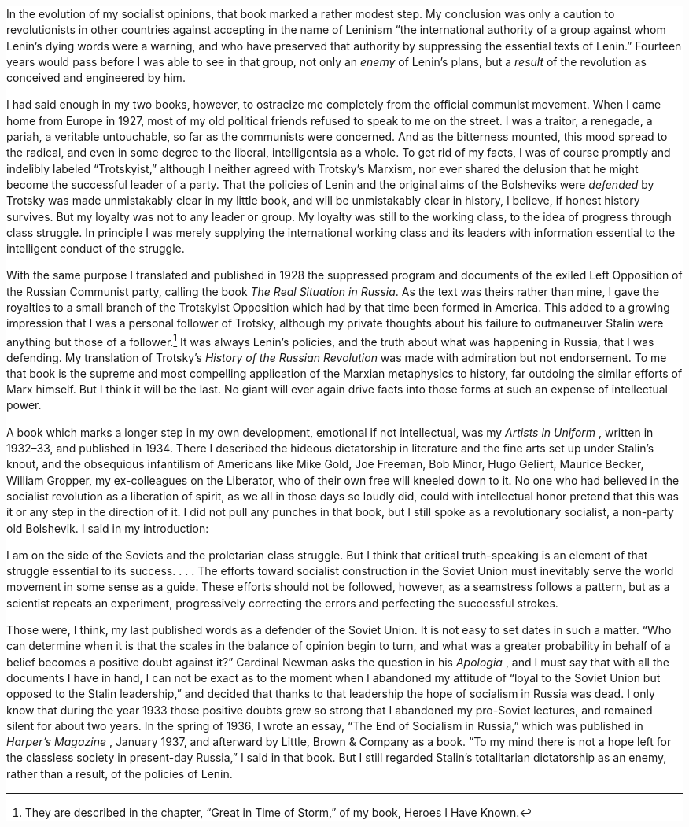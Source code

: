 In the evolution of my socialist opinions, that book marked a rather modest step. My conclusion was only a caution to revolutionists in other countries against accepting in the name of Leninism “the international authority of a group against whom Lenin’s dying words were a warning, and who have preserved that authority by suppressing the essential texts of Lenin.” Fourteen years would pass before I was able to see in that group, not only an _enemy_ of Lenin’s plans, but a _result_ of the revolution as conceived and engineered by him.

I had said enough in my two books, however, to ostracize me completely from the official communist movement. When I came home from Europe in 1927, most of my old political friends refused to speak to me on the street. I was a traitor, a renegade, a pariah, a veritable untouchable, so far as the communists were concerned. And as the bitterness mounted, this mood spread to the radical, and even in some degree to the liberal, intelligentsia as a whole. To get rid of my facts, I was of course promptly and indelibly labeled “Trotskyist,” although I neither agreed with Trotsky’s Marxism, nor ever shared the delusion that he might become the successful leader of a party. That the policies of Lenin and the original aims of the Bolsheviks were _defended_ by Trotsky was made unmistakably clear in my little book, and will be unmistakably clear in history, I believe, if honest history survives. But my loyalty was not to any leader or group. My loyalty was still to the working class, to the idea of progress through class struggle. In principle I was merely supplying the international working class and its leaders with information essential to the intelligent conduct of the struggle.

With the same purpose I translated and published in 1928 the suppressed program and documents of the exiled Left Opposition of the Russian Communist party, calling the book _The Real Situation in Russia_. As the text was theirs rather than mine, I gave the royalties to a small branch of the Trotskyist Opposition which had by that time been formed in America. This added to a growing impression that I was a personal follower of Trotsky, although my private thoughts about his failure to outmaneuver Stalin were anything but those of a follower.[^2] It was always Lenin’s policies, and the truth about what was happening in Russia, that I was defending. My translation of Trotsky’s _History of the Russian Revolution_ was made with admiration but not endorsement. To me that book is the supreme and most compelling application of the Marxian metaphysics to history, far outdoing the similar efforts of Marx himself. But I think it will be the last. No giant will ever again drive facts into those forms at such an expense of intellectual power.

A book which marks a longer step in my own development, emotional if not intellectual, was my _Artists in Uniform_ , written in 1932–33, and published in 1934. There I described the hideous dictatorship in literature and the fine arts set up under Stalin’s knout, and the obsequious infantilism of Americans like Mike Gold, Joe Freeman, Bob Minor, Hugo Geliert, Maurice Becker, William Gropper, my ex-colleagues on the Liberator, who of their own free will kneeled down to it. No one who had believed in the socialist revolution as a liberation of spirit, as we all in those days so loudly did, could with intellectual honor pretend that this was it or any step in the direction of it. I did not pull any punches in that book, but I still spoke as a revolutionary socialist, a non-party old Bolshevik. I said in my introduction:

I am on the side of the Soviets and the proletarian class struggle. But I think that critical truth-speaking is an element of that struggle essential to its success. . . . The efforts toward socialist construction in the Soviet Union must inevitably serve the world movement in some sense as a guide. These efforts should not be followed, however, as a seamstress follows a pattern, but as a scientist repeats an experiment, progressively correcting the errors and perfecting the successful strokes.

Those were, I think, my last published words as a defender of the Soviet Union. It is not easy to set dates in such a matter. “Who can determine when it is that the scales in the balance of opinion begin to turn, and what was a greater probability in behalf of a belief becomes a positive doubt against it?” Cardinal Newman asks the question in his _Apologia_ , and I must say that with all the documents I have in hand, I can not be exact as to the moment when I abandoned my attitude of “loyal to the Soviet Union but opposed to the Stalin leadership,” and decided that thanks to that leadership the hope of socialism in Russia was dead. I only know that during the year 1933 those positive doubts grew so strong that I abandoned my pro-Soviet lectures, and remained silent for about two years. In the spring of 1936, I wrote an essay, “The End of Socialism in Russia,” which was published in _Harper’s Magazine_ , January 1937, and afterward by Little, Brown & Company as a book. “To my mind there is not a hope left for the classless society in present-day Russia,” I said in that book. But I still regarded Stalin’s totalitarian dictatorship as an enemy, rather than a result, of the policies of Lenin.


[^1]: I use the word “old” to distinguish the Masses from the New Masses, a magazine founded years later by a totally different group of people, and which, under the control of the Communist party, developed a policy contrary in almost every detail to what the Masses and the Liberator stood for. I have discussed this more fully in Enjoyment of Living, p. 415.
[^2]: They are described in the chapter, “Great in Time of Storm,” of my book, Heroes I Have Known.
[^3]: The whole passage about how this “long term proposition” might be achieved reads as follows:Its gradual advance might well preserve order and law, keep enough internal checks and discontinuities to guarantee a measure of freedom, and evolve new and real forms for the expression of democracy. The active agents in effecting the transition will probably be, not the working class, but some combination of lawyers, business and labor managers, politicians and intellectuals, in the manner of the first New Deal, or of the labor government in Britain.     Mr. Schlesinger was quite savagely angry at me for quoting this passage correctly when the present essay was published in the New Leader (June 1952). He thought I should have known that he did not mean what he said. “In order to chime with the purposes of the symposium,” he explained, “I chose to write as if ‘democratic socialism’ and ‘mixed economy’ were the same. I made a mistake in so doing, as Mr. Eastman’s confusion suggests. . . . I am tired of Max Eastman and his present conviction that liberty resides in the immunity of private business from government control. I wish he would grow up...”     My “confusion” consisted in not having read Mr. Schlesinger’s book, The Age of Jackson (1945), in which he “explicitly rejected the theory of socialism,” nor yet The Vital Center (1940), in which he  “explained his rejection of socialism at length.”     I was indeed guilty of this confusion, but I have it now clear in my head that it was only during an interlude in 1947—a strange interlude, I must say—that Mr. Schlesinger came out explicitly for “ownership by the state of all significant means of production,” meaning thereby a “mixed economy.”
[^4]: I pointed out this vital conflict between Marxism and modern science in my early book Marx and Lenin, the Science of Revolution in 1925, anticipating by twenty years—although far indeed from expecting—the physical liquidation of the scientists. The passage will be found unchanged in Marxism Is It Science (pp. 267–89).     The question of Marxism and the present conception of man is more fully discussed in my last chapter: “Socialism and Human Nature.”
[^5]: Sadly enough, the Social Democrats, though trained in “economic interpretation,” are least of all able to learn this lesson. Even those emerging from their imprisonment in Marxian dogma take the wrong road. They reject what was sagacious and scientific about the master, his insistence on the importance of economic relations, and cling to his wishful dream, contradicted by all we now know about economics, of freedom under the planning state. Instead of going forward from their pseudo-scientific socialism to an expert, modern attempt to create a better society, they shrink back, clinging to a word and an emotion, into an attitude hardly distinguishable from that of the utopian socialists whom Marx superseded.
[^6]: In the New Leader for August 4, 1945, answering my argument that democratic socialism is impossible.
[^7]: His book in the English translation is entitled, unfortunately, I think, The Ruling Class. It should be the Political or Governing Class.
[^8]: The New International, November 1939.
[^9]: “Thoughts on the Dialectic While Reading Hegel,” Leninsky Sbornik V, IX, p. 71.
[^10]: My quotations from Chase are from an article in The Progressive for October 12, 1952, “The Hour Gets Later and Later,” and from “The War of Words,” published almost simultaneously in Common Sense.
[^11]: The quotations are from an article on “The Future of Socialism” in Partisan Review, July–August 1947.
[^12]: See “Socialism and the British Labor Party” by Leon D. Epstein in the Political Science Quarterly for December 1951.
[^13]: The identical dream, by the way, is proposed as an immediate political program by the German-Swiss economist, Wilhelm Roepke. “If there exists such a thing as a ‘social’ right,” he says in Civitas Humana (p. 257 of the French edition), “it is the right to property. And nothing better illustrates the confusion of our epoch than the fact that up to now no government, no party, has inscribed this device on its banner. If they think it would not be a success, we believe they are profoundly mistaken.”
[^14]: In a book called The Road to Abundance, which I helped a chemical genius, Dr. Jacob Rosin, to write, the opinion is advanced that synthetic chemistry, or rather physico-chemistry, can solve all man’s problems, including this one of population, by making him independent of both plant and mine. It is an exciting book with vitally important things to say. But I have my reservations about it—especially on this population problem which, even if all Dr. Rosin’s other prophetic visions came true, would only be postponed.
[^15]: The Liberator, October 1918.
[^16]: The lines are from the preface to my poem, “Lot’s Wife.”
[^17]: “Disillusionment and Partial Answers” in Partisan Review for May 1948.
[^18]: The Road to Serfdom, pp. 88 and 92.
[^19]: The Peloponnesian War, Chapter X.
[^20]: Études Matérialistes, No. XIV, September 1947.
[^21]: See “Notes on the use of the word ‘Democracy’” by R. R. Palmer, Political Science Quarterly, June 1953.
[^22]: I referred to this pamphlet on page 10 also.
[^23]: “To lay the ghost at the outset and to dismiss semantics, a liberal is here defined as one who believes in utilizing the full force of government for the advancement of social, political and economic justice at the municipal, state, national and international levels.” Joseph S. Clark Jr., Mayor of Philadelphia, in the Atlantic Monthly, July 1953.
[^24]: “Vitalité Libérale: Physionomie et avenir du Libéralisme renaissant.” Editions SEDIF, Paris.
[^25]: There is considerable reaction these days against what is called “scientism” in the study of man. It means a pretentious imitation in dealing with social problems of the ways and methods of the physical sciences. The term is unfortunate, for science is nothing but the persistent and skilled use of the mind, and the stores of human knowledge, about any problem. If its findings are to be valid, they require in every field the same discipline—the discipline of suspended judgment, elimination of the personal factor, patience in the effort to be consistent, a serene passion for verification. The methodological differences are only those dictated by the subject matter. For that reason, after you have classified certain sociological false pretenses as “scientism,” you have to undo the work by proceeding to explain that scientism itself “is unscientific in the true sense of the word” (Hayek, “Scientism and the Study of Society,” Economica, February 1944). It would be better to avoid in the first place that extravagant adulation of mathematical physics out of which the whole difficulty arose. As I read their glib and changeful pronouncements about the size, shape and behavior of “the universe,” I feel that there is about as much “scientism” among the physicists as among the rest of us.
[^26]: Dr. Muller-Armack in the Bulletin of the University of Kiel, 1950, cited by Berger-Perrin in the above-mentioned pamphlet.